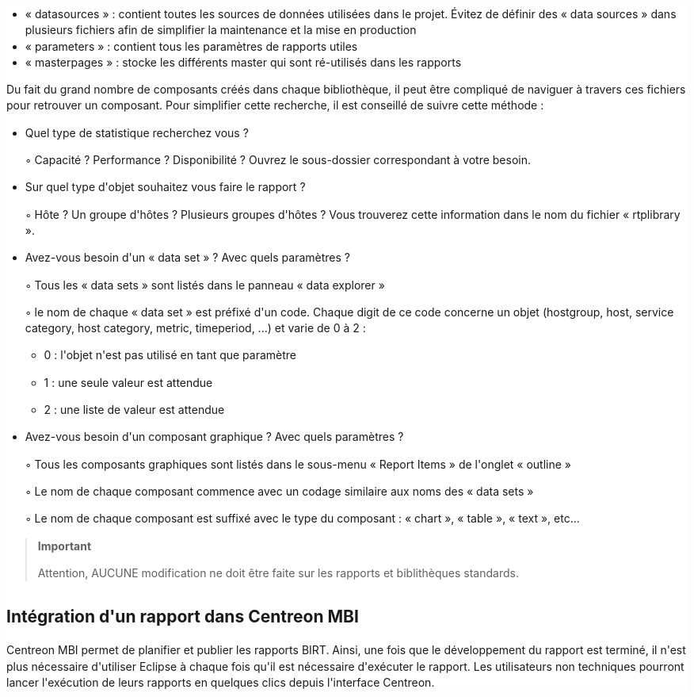 -   « datasources » : contient toutes les sources de données utilisées
    dans le projet. Évitez de définir des « data sources » dans
    plusieurs fichiers afin de simplifier la maintenance et la mise en
    production
-   « parameters » : contient tous les paramètres de rapports utiles
-   « masterpages » : stocke les différents master qui sont ré-utilisés
    dans les rapports

Du fait du grand nombre de composants créés dans chaque bibliothèque, il
peut être compliqué de naviguer à travers ces fichiers pour retrouver un
composant. Pour simplifier cette recherche, il est conseillé de suivre
cette méthode :

-   Quel type de statistique recherchez vous ?

    ◦ Capacité ? Performance ? Disponibilité ? Ouvrez le sous-dossier
    correspondant à votre besoin.

-   Sur quel type d'objet souhaitez vous faire le rapport ?

    ◦ Hôte ? Un groupe d'hôtes ? Plusieurs groupes d'hôtes ? Vous
    trouverez cette information dans le nom du fichier « rtplibrary ».

-   Avez-vous besoin d'un « data set » ? Avec quels paramètres ?

    ◦ Tous les « data sets » sont listés dans le panneau « data explorer
    »

    ◦ le nom de chaque « data set » est préfixé d'un code. Chaque digit
    de ce code concerne un objet (hostgroup, host, service category,
    host category, metric, timeperiod, ...) et varie de 0 à 2 :

    - 0 : l'objet n'est pas utilisé en tant que paramètre
    
    - 1 : une seule valeur est attendue
    
    - 2 : une liste de valeur est attendue

-   Avez-vous besoin d'un composant graphique ? Avec quels paramètres ?

    ◦ Tous les composants graphiques sont listés dans le sous-menu «
    Report Items » de l'onglet « outline »

    ◦ Le nom de chaque composant commence avec un codage similaire aux
    noms des « data sets »

    ◦ Le nom de chaque composant est suffixé avec le type du composant :
    « chart », « table », « text », etc...

> **Important**
> 
> Attention, AUCUNE modification ne doit être faite sur les rapports et
> biblithèques standards.

## Intégration d'un rapport dans Centreon MBI

Centreon MBI permet de planifier et publier les rapports BIRT. Ainsi,
une fois que le développement du rapport est terminé, il n'est plus
nécessaire d'utiliser Eclipse à chaque fois qu'il est nécessaire
d'exécuter le rapport. Les utilisateurs non techniques pourront lancer
l'exécution de leurs rapports en quelques clics depuis l'interface
Centreon.
